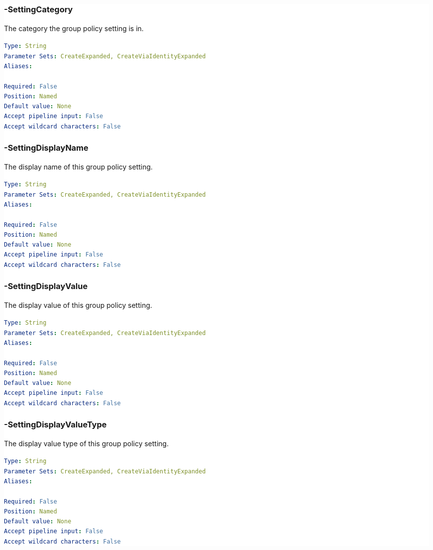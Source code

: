 ### -SettingCategory
The category the group policy setting is in.

```yaml
Type: String
Parameter Sets: CreateExpanded, CreateViaIdentityExpanded
Aliases:

Required: False
Position: Named
Default value: None
Accept pipeline input: False
Accept wildcard characters: False
```

### -SettingDisplayName
The display name of this group policy setting.

```yaml
Type: String
Parameter Sets: CreateExpanded, CreateViaIdentityExpanded
Aliases:

Required: False
Position: Named
Default value: None
Accept pipeline input: False
Accept wildcard characters: False
```

### -SettingDisplayValue
The display value of this group policy setting.

```yaml
Type: String
Parameter Sets: CreateExpanded, CreateViaIdentityExpanded
Aliases:

Required: False
Position: Named
Default value: None
Accept pipeline input: False
Accept wildcard characters: False
```

### -SettingDisplayValueType
The display value type of this group policy setting.

```yaml
Type: String
Parameter Sets: CreateExpanded, CreateViaIdentityExpanded
Aliases:

Required: False
Position: Named
Default value: None
Accept pipeline input: False
Accept wildcard characters: False
```
